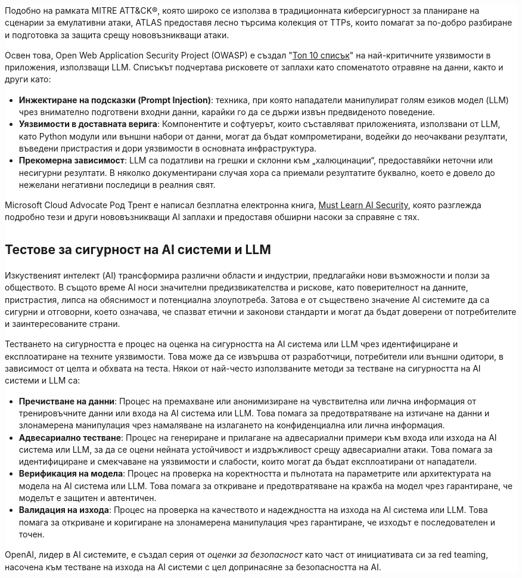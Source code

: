 Подобно на рамката MITRE ATT&CK®, която широко се използва в традиционната киберсигурност за планиране на сценарии за емулативни атаки, ATLAS предоставя лесно търсима колекция от TTPs, които помагат за по-добро разбиране и подготовка за защита срещу нововъзникващи атаки.

Освен това, Open Web Application Security Project (OWASP) е създал "[Топ 10 списък](https://llmtop10.com/?WT.mc_id=academic-105485-koreyst)" на най-критичните уязвимости в приложения, използващи LLM. Списъкът подчертава рисковете от заплахи като споменатото отравяне на данни, както и други като:

- **Инжектиране на подсказки (Prompt Injection)**: техника, при която нападатели манипулират голям езиков модел (LLM) чрез внимателно подготвени входни данни, карайки го да се държи извън предвиденото поведение.
- **Уязвимости в доставната верига**: Компонентите и софтуерът, които съставляват приложенията, използвани от LLM, като Python модули или външни набори от данни, могат да бъдат компрометирани, водейки до неочаквани резултати, въведени пристрастия и дори уязвимости в основната инфраструктура.
- **Прекомерна зависимост**: LLM са податливи на грешки и склонни към „халюцинации“, предоставяйки неточни или несигурни резултати. В няколко документирани случая хора са приемали резултатите буквално, което е довело до нежелани негативни последици в реалния свят.

Microsoft Cloud Advocate Род Трент е написал безплатна електронна книга, [Must Learn AI Security](https://github.com/rod-trent/OpenAISecurity/tree/main/Must_Learn/Book_Version?WT.mc_id=academic-105485-koreyst), която разглежда подробно тези и други нововъзникващи AI заплахи и предоставя обширни насоки за справяне с тях.

## Тестове за сигурност на AI системи и LLM

Изкуственият интелект (AI) трансформира различни области и индустрии, предлагайки нови възможности и ползи за обществото. В същото време AI носи значителни предизвикателства и рискове, като поверителност на данните, пристрастия, липса на обяснимост и потенциална злоупотреба. Затова е от съществено значение AI системите да са сигурни и отговорни, което означава, че спазват етични и законови стандарти и могат да бъдат доверени от потребителите и заинтересованите страни.

Тестването на сигурността е процес на оценка на сигурността на AI система или LLM чрез идентифициране и експлоатиране на техните уязвимости. Това може да се извършва от разработчици, потребители или външни одитори, в зависимост от целта и обхвата на теста. Някои от най-често използваните методи за тестване на сигурността на AI системи и LLM са:

- **Пречистване на данни**: Процес на премахване или анонимизиране на чувствителна или лична информация от тренировъчните данни или входа на AI система или LLM. Това помага за предотвратяване на изтичане на данни и злонамерена манипулация чрез намаляване на излагането на конфиденциална или лична информация.
- **Адвесариално тестване**: Процес на генериране и прилагане на адвесариални примери към входа или изхода на AI система или LLM, за да се оцени нейната устойчивост и издръжливост срещу адвесариални атаки. Това помага за идентифициране и смекчаване на уязвимости и слабости, които могат да бъдат експлоатирани от нападатели.
- **Верификация на модела**: Процес на проверка на коректността и пълнотата на параметрите или архитектурата на модела на AI система или LLM. Това помага за откриване и предотвратяване на кражба на модел чрез гарантиране, че моделът е защитен и автентичен.
- **Валидация на изхода**: Процес на проверка на качеството и надеждността на изхода на AI система или LLM. Това помага за откриване и коригиране на злонамерена манипулация чрез гарантиране, че изходът е последователен и точен.

OpenAI, лидер в AI системите, е създал серия от _оценки за безопасност_ като част от инициативата си за red teaming, насочена към тестване на изхода на AI системи с цел допринасяне за безопасността на AI.
